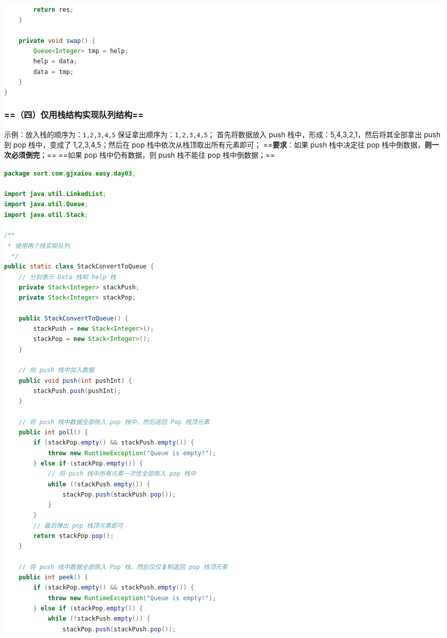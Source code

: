 ```java
        return res;
    }

    private void swap() {
        Queue<Integer> tmp = help;
        help = data;
        data = tmp;
    }
}
```

### ==（四）仅用栈结构实现队列结构==
示例：放入栈的顺序为：`1,2,3,4,5` 保证拿出顺序为：`1,2,3,4,5`；
首先将数据放入 push 栈中，形成：5,4,3,2,1，然后将其全部拿出 push 到 pop 栈中，变成了 1,2,3,4,5；然后在 pop 栈中依次从栈顶取出所有元素即可；
==**要求**：如果 push 栈中决定往 pop 栈中倒数据，**则一次必须倒完**；==
==如果 pop 栈中仍有数据，则 push 栈不能往 pop 栈中倒数据；==

```java
package sort.com.gjxaiou.easy.day03;

import java.util.LinkedList;
import java.util.Queue;
import java.util.Stack;

/**  
 * 使用两个栈实现队列  
  */  
public static class StackConvertToQueue {  
    // 分别表示 Data 栈和 help 栈  
    private Stack<Integer> stackPush;  
    private Stack<Integer> stackPop;  

    public StackConvertToQueue() {  
        stackPush = new Stack<Integer>();  
        stackPop = new Stack<Integer>();  
    }  

    // 向 push 栈中加入数据  
    public void push(int pushInt) {  
        stackPush.push(pushInt);  
    }  

    // 将 push 栈中数据全部倒入 pop 栈中，然后返回 Pop 栈顶元素  
    public int poll() {  
        if (stackPop.empty() && stackPush.empty()) {  
            throw new RuntimeException("Queue is empty!");  
        } else if (stackPop.empty()) {  
            // 将 push 栈中所有元素一次性全部倒入 pop 栈中  
            while (!stackPush.empty()) {  
                stackPop.push(stackPush.pop());  
            }  
        }  
        // 最后弹出 pop 栈顶元素即可  
        return stackPop.pop();  
    }  

    // 将 push 栈中数据全部倒入 Pop 栈，然后仅仅复制返回 pop 栈顶元素  
    public int peek() {  
        if (stackPop.empty() && stackPush.empty()) {  
            throw new RuntimeException("Queue is empty!");  
        } else if (stackPop.empty()) {  
            while (!stackPush.empty()) {  
                stackPop.push(stackPush.pop());  
```